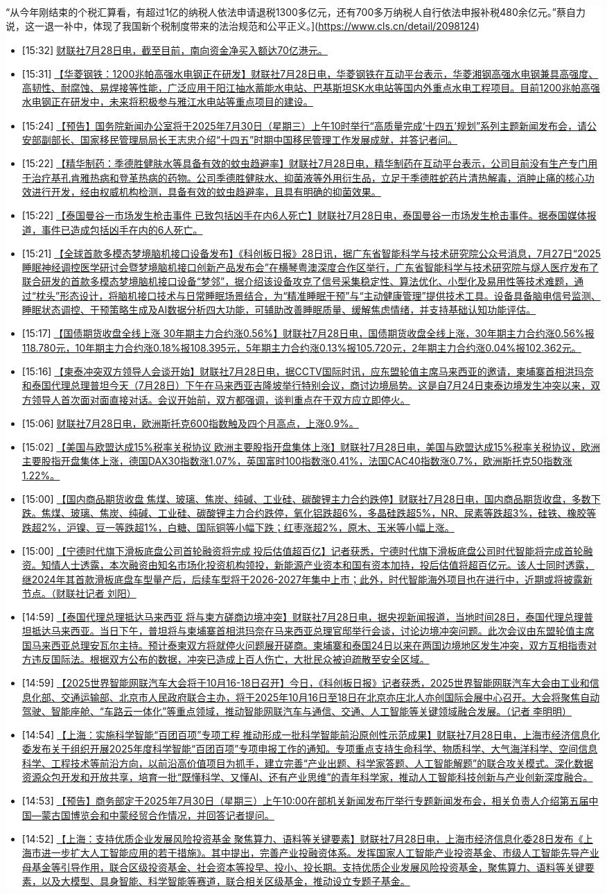 “从今年刚结束的个税汇算看，有超过1亿的纳税人依法申请退税1300多亿元，还有700多万纳税人自行依法申报补税480余亿元。”蔡自力说，这一退一补中，体现了我国新个税制度带来的法治规范和公平正义。](https://www.cls.cn/detail/2098124)

  - [15:32] [财联社7月28日电，截至目前，南向资金净买入额达70亿港元。](https://www.cls.cn/detail/2098136)

  - [15:31] [【华菱钢铁：1200兆帕高强水电钢正在研发】财联社7月28日电，华菱钢铁在互动平台表示，华菱湘钢高强水电钢兼具高强度、高韧性、耐腐蚀、易焊接等性能，广泛应用于阳江抽水蓄能水电站、巴基斯坦SK水电站等国内外重点水电工程项目。目前1200兆帕高强水电钢正在研发中，未来将积极参与雅江水电站等重点项目的建设。](https://www.cls.cn/detail/2098132)

  - [15:24] [【预告】国务院新闻办公室将于2025年7月30日（星期三）上午10时举行“高质量完成‘十四五’规划”系列主题新闻发布会，请公安部副部长、国家移民管理局局长王志忠介绍“十四五”时期中国移民管理工作发展成就，并答记者问。](https://www.cls.cn/detail/2098129)

  - [15:22] [【精华制药：季德胜健肤水等具备有效的蚊虫趋避率】财联社7月28日电，精华制药在互动平台表示，公司目前没有生产专门用于治疗基孔肯雅热病和登革热病的药物。公司季德胜健肤水、抑菌液等外用衍生品，立足于季德胜蛇药片清热解毒，消肿止痛的核心功效进行开发，经由权威机构检测，具备有效的蚊虫趋避率，且具有明确的抑菌效果。](https://www.cls.cn/detail/2098126)

  - [15:22] [【泰国曼谷一市场发生枪击事件 已致包括凶手在内6人死亡】财联社7月28日电，泰国曼谷一市场发生枪击事件。据泰国媒体报道，事件已造成包括凶手在内的6人死亡。](https://www.cls.cn/detail/2098125)

  - [15:21] [【全球首款多模态梦境脑机接口设备发布】《科创板日报》28日讯，据广东省智能科学与技术研究院公众号消息，7月27日“2025睡眠神经调控医学研讨会暨梦境脑机接口创新产品发布会”在横琴粤澳深度合作区举行，广东省智能科学与技术研究院与燧人医疗发布了联合研发的首款多模态梦境脑机接口设备“梦邻”，据介绍该设备攻克了信号采集稳定性、算法优化、小型化及易用性等技术难题，通过“枕头”形态设计，将脑机接口技术与日常睡眠场景结合，为“精准睡眠干预”与“主动健康管理”提供技术工具。设备具备脑电信号监测、睡眠状态调控、干预策略生成及AI数据分析四大功能，可辅助改善睡眠质量、缓解焦虑情绪，并支持基础认知功能评估。](https://www.cls.cn/detail/2098123)

  - [15:17] [【国债期货收盘全线上涨 30年期主力合约涨0.56%】财联社7月28日电，国债期货收盘全线上涨，30年期主力合约涨0.56%报118.780元，10年期主力合约涨0.18%报108.395元，5年期主力合约涨0.13%报105.720元，2年期主力合约涨0.04%报102.362元。](https://www.cls.cn/detail/2098120)

  - [15:16] [【柬泰冲突双方领导人会谈开始】财联社7月28日电，据CCTV国际时讯，应东盟轮值主席马来西亚的邀请，柬埔寨首相洪玛奈和泰国代理总理普坦今天（7月28日）下午在马来西亚吉隆坡举行特别会议，商讨边境局势。这是自7月24日柬泰边境发生冲突以来，双方领导人首次面对面直接对话。会议开始前，双方都强调，谈判重点在于双方应立即停火。](https://www.cls.cn/detail/2098118)

  - [15:06] [财联社7月28日电，欧洲斯托克600指数触及四个月高点，上涨0.9%。](https://www.cls.cn/detail/2098108)

  - [15:02] [【美国与欧盟达成15%税率关税协议 欧洲主要股指开盘集体上涨】财联社7月28日电，美国与欧盟达成15%税率关税协议，欧洲主要股指开盘集体上涨，德国DAX30指数涨1.07%，英国富时100指数涨0.41%，法国CAC40指数涨0.7%，欧洲斯托克50指数涨1.22%。](https://www.cls.cn/detail/2098092)

  - [15:00] [【国内商品期货收盘 焦煤、玻璃、焦炭、纯碱、工业硅、碳酸锂主力合约跌停】财联社7月28日电，国内商品期货收盘，多数下跌。焦煤、玻璃、焦炭、纯碱、工业硅、碳酸锂主力合约跌停，氧化铝跌超6%，多晶硅跌超5%，NR、尿素等跌超3%，硅铁、橡胶等跌超2%，沪镍、豆一等跌超1%，白糖、国际铜等小幅下跌；红枣涨超2%，原木、玉米等小幅上涨。](https://www.cls.cn/detail/2098088)

  - [15:00] [【宁德时代旗下滑板底盘公司首轮融资将完成  投后估值超百亿】记者获悉，宁德时代旗下滑板底盘公司时代智能将完成首轮融资。知情人士透露，本次融资由知名市场化投资机构领投，新能源产业资本和国有资本加持，投后估值将超百亿元。该人士同时透露，继2024年其首款滑板底盘车型量产后，后续车型将于2026-2027年集中上市；此外，时代智能海外项目也在进行中，近期或将披露新节点。（财联社记者 刘阳）](https://www.cls.cn/detail/2098056)

  - [14:59] [【泰国代理总理抵达马来西亚 将与柬方磋商边境冲突】财联社7月28日电，据央视新闻报道，当地时间28日，泰国代理总理普坦抵达马来西亚。当日下午，普坦将与柬埔寨首相洪玛奈在马来西亚总理官邸举行会谈，讨论边境冲突问题。此次会议由东盟轮值主席国马来西亚总理安瓦尔主持。预计泰柬双方将就停火问题展开磋商。柬埔寨和泰国24日以来在两国边境地区发生冲突，双方互相指责对方违反国际法。根据双方公布的数据，冲突已造成上百人伤亡，大批民众被迫疏散至安全区域。](https://www.cls.cn/detail/2098086)

  - [14:59] [【2025世界智能网联汽车大会将于10月16-18日召开】今日，《科创板日报》记者获悉，2025世界智能网联汽车大会由工业和信息化部、交通运输部、北京市人民政府联合主办，将于2025年10月16日至18日在北京亦庄北人亦创国际会展中心召开。大会将聚焦自动驾驶、智能座舱、“车路云一体化”等重点领域，推动智能网联汽车与通信、交通、人工智能等关键领域融合发展。（记者 李明明）](https://www.cls.cn/detail/2098028)

  - [14:54] [【上海：实施科学智能“百团百项”专项工程 推动形成一批科学智能前沿原创性示范成果】财联社7月28日电，上海市经济信息化委发布关于组织开展2025年度科学智能“百团百项”专项申报工作的通知。专项重点支持生命科学、物质科学、大气海洋科学、空间信息科学、工程技术等前沿方向，以前沿高价值项目为抓手，建立完善“产业出题、科学家答题、人工智能解题”的联合攻关模式。深化数据资源众包开发和开放共享，培育一批“既懂科学、又懂AI、还有产业思维”的青年科学家，推动人工智能科技创新与产业创新深度融合。](https://www.cls.cn/detail/2098082)

  - [14:53] [【预告】商务部定于2025年7月30日（星期三）上午10:00在部机关新闻发布厅举行专题新闻发布会，相关负责人介绍第五届中国—蒙古国博览会和中蒙经贸合作情况，并回答记者提问。](https://www.cls.cn/detail/2098081)

  - [14:52] [【上海：支持优质企业发展风险投资基金 聚焦算力、语料等关键要素】财联社7月28日电，上海市经济信息化委28日发布《上海市进一步扩大人工智能应用的若干措施》。其中提出，完善产业投融资体系。发挥国家人工智能产业投资基金、市级人工智能先导产业母基金等引导作用，联合区级投资基金、社会资本等投早、投小、投长期。支持优质企业发展风险投资基金，聚焦算力、语料等关键要素，以及大模型、具身智能、科学智能等赛道，联合相关区级基金，推动设立专题子基金。](https://www.cls.cn/detail/2098080)
